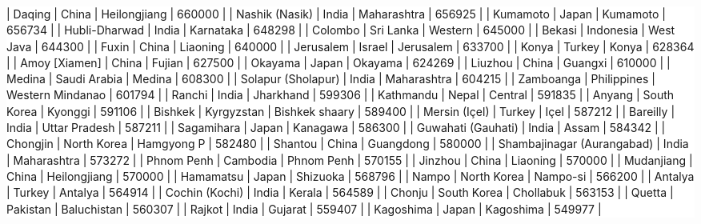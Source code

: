 | Daqing | China | Heilongjiang | 660000 |
| Nashik (Nasik) | India | Maharashtra | 656925 |
| Kumamoto | Japan | Kumamoto | 656734 |
| Hubli-Dharwad | India | Karnataka | 648298 |
| Colombo | Sri Lanka | Western | 645000 |
| Bekasi | Indonesia | West Java | 644300 |
| Fuxin | China | Liaoning | 640000 |
| Jerusalem | Israel | Jerusalem | 633700 |
| Konya | Turkey | Konya | 628364 |
| Amoy [Xiamen] | China | Fujian | 627500 |
| Okayama | Japan | Okayama | 624269 |
| Liuzhou | China | Guangxi | 610000 |
| Medina | Saudi Arabia | Medina | 608300 |
| Solapur (Sholapur) | India | Maharashtra | 604215 |
| Zamboanga | Philippines | Western Mindanao | 601794 |
| Ranchi | India | Jharkhand | 599306 |
| Kathmandu | Nepal | Central | 591835 |
| Anyang | South Korea | Kyonggi | 591106 |
| Bishkek | Kyrgyzstan | Bishkek shaary | 589400 |
| Mersin (Içel) | Turkey | Içel | 587212 |
| Bareilly | India | Uttar Pradesh | 587211 |
| Sagamihara | Japan | Kanagawa | 586300 |
| Guwahati (Gauhati) | India | Assam | 584342 |
| Chongjin | North Korea | Hamgyong P | 582480 |
| Shantou | China | Guangdong | 580000 |
| Shambajinagar (Aurangabad) | India | Maharashtra | 573272 |
| Phnom Penh | Cambodia | Phnom Penh | 570155 |
| Jinzhou | China | Liaoning | 570000 |
| Mudanjiang | China | Heilongjiang | 570000 |
| Hamamatsu | Japan | Shizuoka | 568796 |
| Nampo | North Korea | Nampo-si | 566200 |
| Antalya | Turkey | Antalya | 564914 |
| Cochin (Kochi) | India | Kerala | 564589 |
| Chonju | South Korea | Chollabuk | 563153 |
| Quetta | Pakistan | Baluchistan | 560307 |
| Rajkot | India | Gujarat | 559407 |
| Kagoshima | Japan | Kagoshima | 549977 |